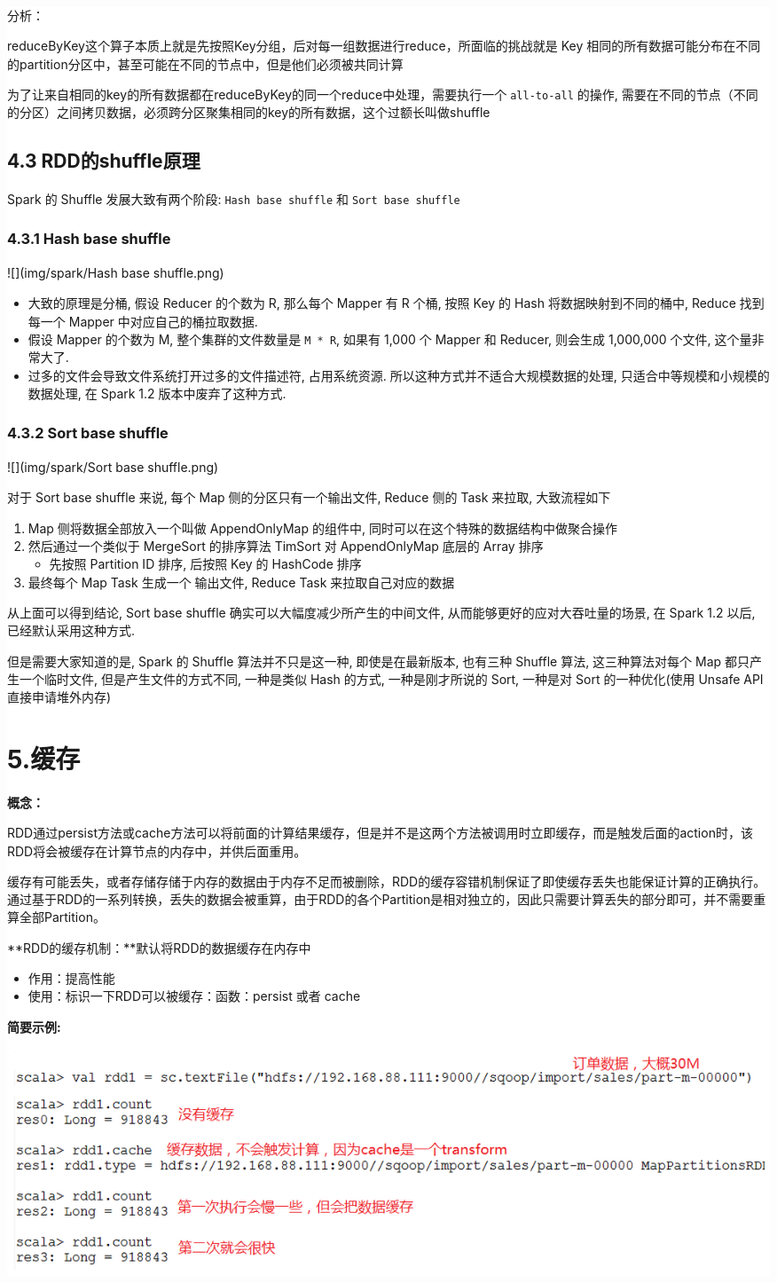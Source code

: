 分析：

reduceByKey这个算子本质上就是先按照Key分组，后对每一组数据进行reduce，所面临的挑战就是 Key 相同的所有数据可能分布在不同的partition分区中，甚至可能在不同的节点中，但是他们必须被共同计算

为了让来自相同的key的所有数据都在reduceByKey的同一个reduce中处理，需要执行一个 `all-to-all` 的操作, 需要在不同的节点（不同的分区）之间拷贝数据，必须跨分区聚集相同的key的所有数据，这个过额长叫做shuffle

## 4.3 RDD的shuffle原理

Spark 的 Shuffle 发展大致有两个阶段: `Hash base shuffle` 和 `Sort base shuffle`

### 4.3.1 Hash base shuffle

![](img/spark/Hash base shuffle.png)

- 大致的原理是分桶, 假设 Reducer 的个数为 R, 那么每个 Mapper 有 R 个桶, 按照 Key 的 Hash 将数据映射到不同的桶中, Reduce 找到每一个 Mapper 中对应自己的桶拉取数据.
- 假设 Mapper 的个数为 M, 整个集群的文件数量是 `M * R`, 如果有 1,000 个 Mapper 和 Reducer, 则会生成 1,000,000 个文件, 这个量非常大了.
- 过多的文件会导致文件系统打开过多的文件描述符, 占用系统资源. 所以这种方式并不适合大规模数据的处理, 只适合中等规模和小规模的数据处理, 在 Spark 1.2 版本中废弃了这种方式.

### 4.3.2 Sort base shuffle

![](img/spark/Sort base shuffle.png)

对于 Sort base shuffle 来说, 每个 Map 侧的分区只有一个输出文件, Reduce 侧的 Task 来拉取, 大致流程如下

1. Map 侧将数据全部放入一个叫做 AppendOnlyMap 的组件中, 同时可以在这个特殊的数据结构中做聚合操作
2. 然后通过一个类似于 MergeSort 的排序算法 TimSort 对 AppendOnlyMap 底层的 Array 排序
   - 先按照 Partition ID 排序, 后按照 Key 的 HashCode 排序
3. 最终每个 Map Task 生成一个 输出文件, Reduce Task 来拉取自己对应的数据

从上面可以得到结论, Sort base shuffle 确实可以大幅度减少所产生的中间文件, 从而能够更好的应对大吞吐量的场景, 在 Spark 1.2 以后, 已经默认采用这种方式.

但是需要大家知道的是, Spark 的 Shuffle 算法并不只是这一种, 即使是在最新版本, 也有三种 Shuffle 算法, 这三种算法对每个 Map 都只产生一个临时文件, 但是产生文件的方式不同, 一种是类似 Hash 的方式, 一种是刚才所说的 Sort, 一种是对 Sort 的一种优化(使用 Unsafe API 直接申请堆外内存)

# 5.缓存

**概念：**

RDD通过persist方法或cache方法可以将前面的计算结果缓存，但是并不是这两个方法被调用时立即缓存，而是触发后面的action时，该RDD将会被缓存在计算节点的内存中，并供后面重用。

缓存有可能丢失，或者存储存储于内存的数据由于内存不足而被删除，RDD的缓存容错机制保证了即使缓存丢失也能保证计算的正确执行。通过基于RDD的一系列转换，丢失的数据会被重算，由于RDD的各个Partition是相对独立的，因此只需要计算丢失的部分即可，并不需要重算全部Partition。

**RDD的缓存机制：**默认将RDD的数据缓存在内存中

- 作用：提高性能
- 使用：标识一下RDD可以被缓存：函数：persist 或者 cache

**简要示例:**

![](img/spark/RDD缓存机制.png)

